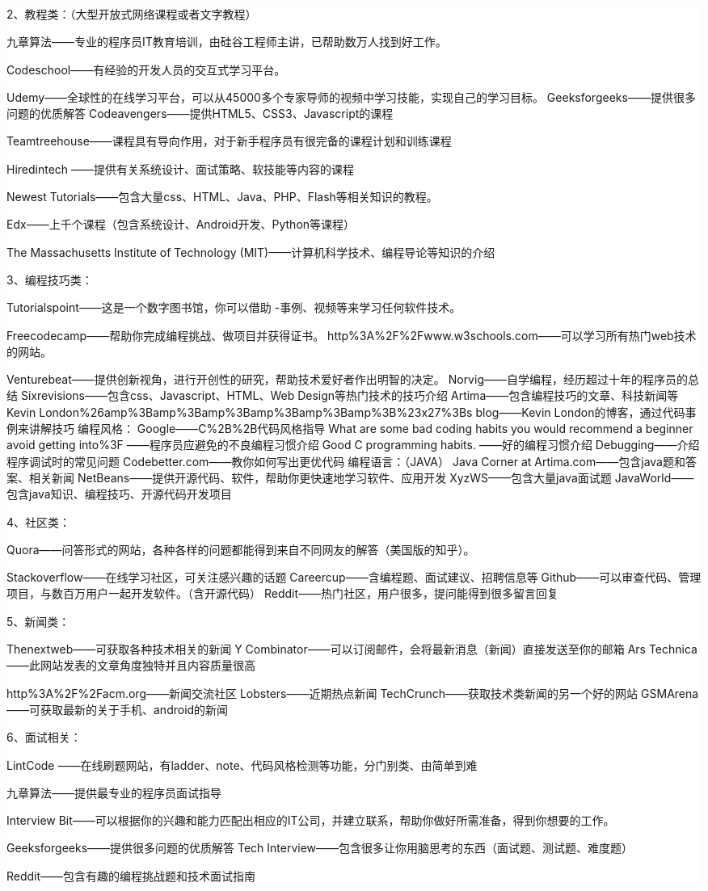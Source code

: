 2、教程类：（大型开放式网络课程或者文字教程）

 九章算法——专业的程序员IT教育培训，由硅谷工程师主讲，已帮助数万人找到好工作。

 Codeschool——有经验的开发人员的交互式学习平台。

 Udemy——全球性的在线学习平台，可以从45000多个专家导师的视频中学习技能，实现自己的学习目标。 Geeksforgeeks——提供很多问题的优质解答 Codeavengers——提供HTML5、CSS3、Javascript的课程

 Teamtreehouse——课程具有导向作用，对于新手程序员有很完备的课程计划和训练课程

 Hiredintech ——提供有关系统设计、面试策略、软技能等内容的课程

 Newest Tutorials——包含大量css、HTML、Java、PHP、Flash等相关知识的教程。


 Edx——上千个课程（包含系统设计、Android开发、Python等课程）

 The Massachusetts Institute of Technology (MIT)——计算机科学技术、编程导论等知识的介绍


 3、编程技巧类：


 Tutorialspoint——这是一个数字图书馆，你可以借助 -事例、视频等来学习任何软件技术。

 Freecodecamp——帮助你完成编程挑战、做项目并获得证书。 http%3A%2F%2Fwww.w3schools.com——可以学习所有热门web技术的网站。

 Venturebeat——提供创新视角，进行开创性的研究，帮助技术爱好者作出明智的决定。 Norvig——自学编程，经历超过十年的程序员的总结 Sixrevisions——包含css、Javascript、HTML、Web Design等热门技术的技巧介绍 Artima——包含编程技巧的文章、科技新闻等 Kevin London%26amp%3Bamp%3Bamp%3Bamp%3Bamp%3Bamp%3B%23x27%3Bs blog——Kevin London的博客，通过代码事例来讲解技巧 编程风格： Google——C%2B%2B代码风格指导 What are some bad coding habits you would recommend a beginner avoid getting into%3F ——程序员应避免的不良编程习惯介绍 Good C programming habits. ——好的编程习惯介绍 Debugging——介绍程序调试时的常见问题 Codebetter.com——教你如何写出更优代码 编程语言：（JAVA） Java Corner at Artima.com——包含java题和答案、相关新闻 NetBeans——提供开源代码、软件，帮助你更快速地学习软件、应用开发 XyzWS——包含大量java面试题 JavaWorld——包含java知识、编程技巧、开源代码开发项目


 4、社区类：

 Quora——问答形式的网站，各种各样的问题都能得到来自不同网友的解答（美国版的知乎）。


 Stackoverflow——在线学习社区，可关注感兴趣的话题 Careercup——含编程题、面试建议、招聘信息等 Github——可以审查代码、管理项目，与数百万用户一起开发软件。（含开源代码） Reddit——热门社区，用户很多，提问能得到很多留言回复

 5、新闻类：

 Thenextweb——可获取各种技术相关的新闻 Y Combinator——可以订阅邮件，会将最新消息（新闻）直接发送至你的邮箱 Ars Technica——此网站发表的文章角度独特并且内容质量很高

 http%3A%2F%2Facm.org——新闻交流社区 Lobsters——近期热点新闻 TechCrunch——获取技术类新闻的另一个好的网站 GSMArena——可获取最新的关于手机、android的新闻

 6、面试相关：

 LintCode ——在线刷题网站，有ladder、note、代码风格检测等功能，分门别类、由简单到难

 九章算法——提供最专业的程序员面试指导

 Interview Bit——可以根据你的兴趣和能力匹配出相应的IT公司，并建立联系，帮助你做好所需准备，得到你想要的工作。

 Geeksforgeeks——提供很多问题的优质解答 Tech Interview——包含很多让你用脑思考的东西（面试题、测试题、难度题）

 Reddit——包含有趣的编程挑战题和技术面试指南
